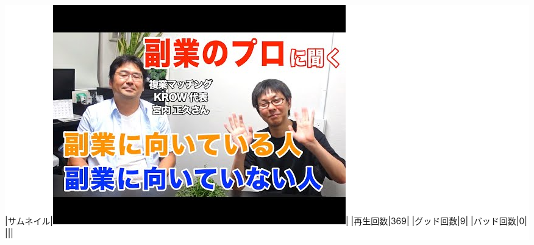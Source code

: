 |サムネイル|<img src="images/thumbnail_x332_QWLqII.jpg">|
|再生回数|369|
|グッド回数|9|
|バッド回数|0|
|||
<div style="page-break-before:always"></div>

